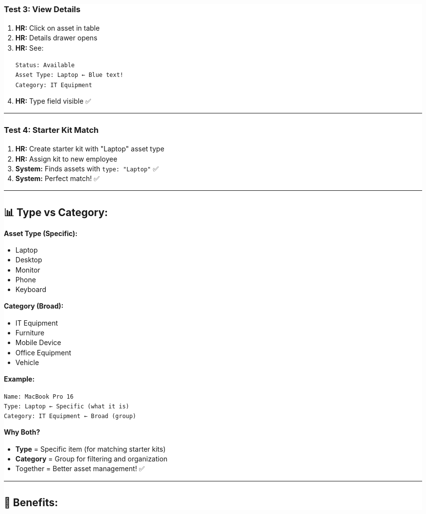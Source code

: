 
### **Test 3: View Details**
1. **HR:** Click on asset in table
2. **HR:** Details drawer opens
3. **HR:** See:
   ```
   Status: Available
   Asset Type: Laptop ← Blue text!
   Category: IT Equipment
   ```
4. **HR:** Type field visible ✅

---

### **Test 4: Starter Kit Match**
1. **HR:** Create starter kit with "Laptop" asset type
2. **HR:** Assign kit to new employee
3. **System:** Finds assets with `type: "Laptop"` ✅
4. **System:** Perfect match! ✅

---

## 📊 **Type vs Category:**

**Asset Type (Specific):**
- Laptop
- Desktop
- Monitor
- Phone
- Keyboard

**Category (Broad):**
- IT Equipment
- Furniture
- Mobile Device
- Office Equipment
- Vehicle

**Example:**
```
Name: MacBook Pro 16
Type: Laptop ← Specific (what it is)
Category: IT Equipment ← Broad (group)
```

**Why Both?**
- **Type** = Specific item (for matching starter kits)
- **Category** = Group for filtering and organization
- Together = Better asset management! ✅

---

## 🎯 **Benefits:**
